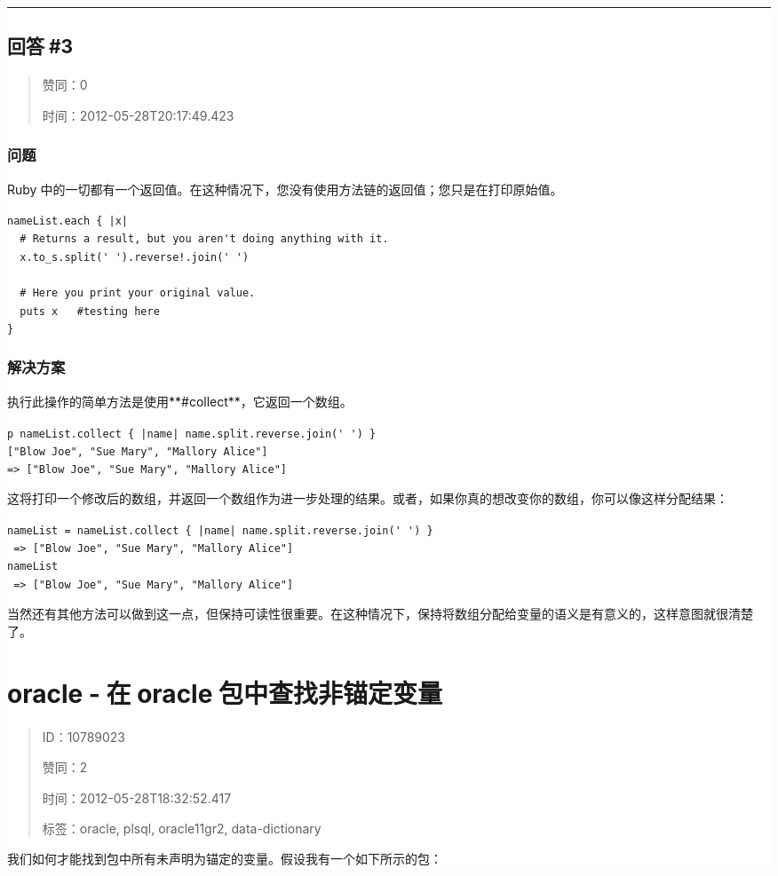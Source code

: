 * * *

## 回答 #3

> 赞同：0
> 
> 时间：2012-05-28T20:17:49.423

### 问题

Ruby 中的一切都有一个返回值。在这种情况下，您没有使用方法链的返回值；您只是在打印原始值。

```
nameList.each { |x| 
  # Returns a result, but you aren't doing anything with it.
  x.to_s.split(' ').reverse!.join(' ')

  # Here you print your original value.
  puts x   #testing here
} 
```

### 解决方案

执行此操作的简单方法是使用**#collect**，它返回一个数组。

```
p nameList.collect { |name| name.split.reverse.join(' ') }
["Blow Joe", "Sue Mary", "Mallory Alice"]
=> ["Blow Joe", "Sue Mary", "Mallory Alice"] 
```

这将打印一个修改后的数组，并返回一个数组作为进一步处理的结果。或者，如果你真的想改变你的数组，你可以像这样分配结果：

```
nameList = nameList.collect { |name| name.split.reverse.join(' ') }
 => ["Blow Joe", "Sue Mary", "Mallory Alice"] 
nameList
 => ["Blow Joe", "Sue Mary", "Mallory Alice"] 
```

当然还有其他方法可以做到这一点，但保持可读性很重要。在这种情况下，保持将数组分配给变量的语义是有意义的，这样意图就很清楚了。

# oracle - 在 oracle 包中查找非锚定变量

> ID：10789023
> 
> 赞同：2
> 
> 时间：2012-05-28T18:32:52.417
> 
> 标签：oracle, plsql, oracle11gr2, data-dictionary

我们如何才能找到包中所有未声明为锚定的变量。假设我有一个如下所示的包：
